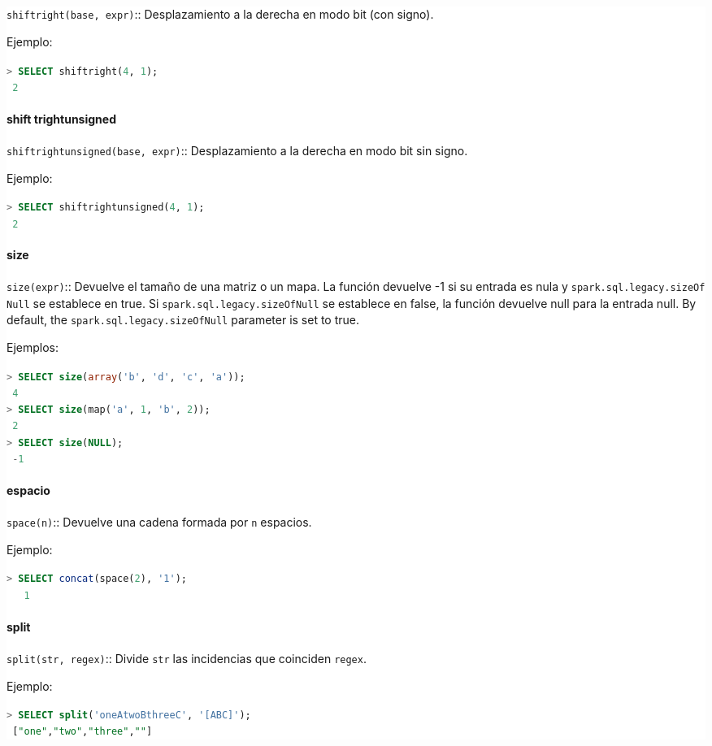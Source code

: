 `shiftright(base, expr)`:: Desplazamiento a la derecha en modo bit (con signo).

Ejemplo:

```sql
> SELECT shiftright(4, 1);
 2
```

#### shift trightunsigned

`shiftrightunsigned(base, expr)`:: Desplazamiento a la derecha en modo bit sin signo.

Ejemplo:

```sql
> SELECT shiftrightunsigned(4, 1);
 2
```

#### size

`size(expr)`:: Devuelve el tamaño de una matriz o un mapa. La función devuelve -1 si su entrada es nula y `spark.sql.legacy.sizeOfNull` se establece en true. Si `spark.sql.legacy.sizeOfNull` se establece en false, la función devuelve null para la entrada null. By default, the `spark.sql.legacy.sizeOfNull` parameter is set to true.

Ejemplos:

```sql
> SELECT size(array('b', 'd', 'c', 'a'));
 4
> SELECT size(map('a', 1, 'b', 2));
 2
> SELECT size(NULL);
 -1
```

#### espacio

`space(n)`:: Devuelve una cadena formada por `n` espacios.

Ejemplo:

```sql
> SELECT concat(space(2), '1');
   1
```

#### split

`split(str, regex)`:: Divide `str` las incidencias que coinciden `regex`.

Ejemplo:

```sql
> SELECT split('oneAtwoBthreeC', '[ABC]');
 ["one","two","three",""]
```
